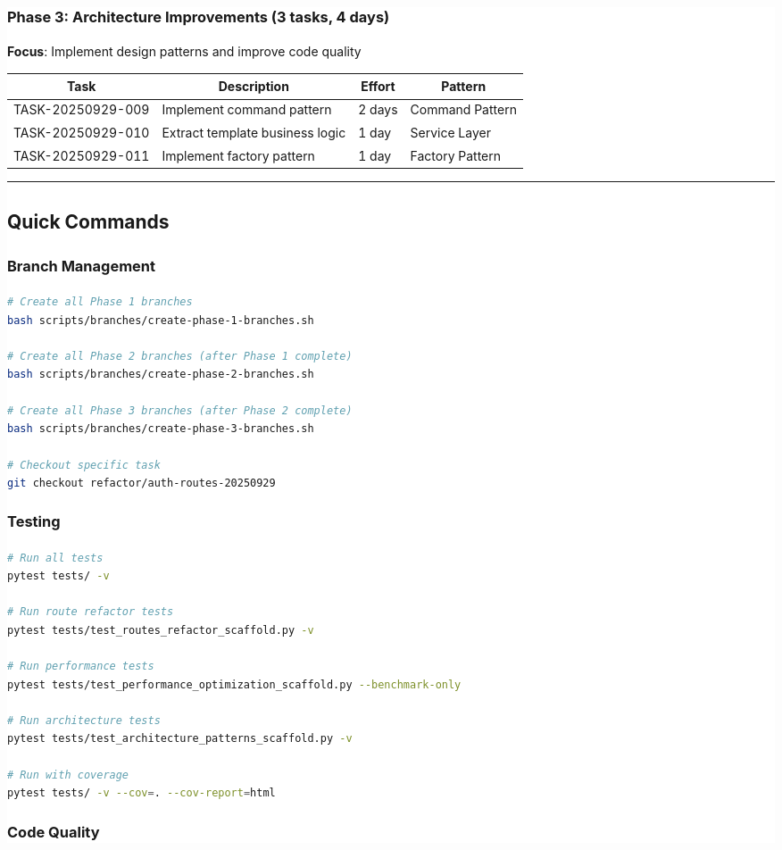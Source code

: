 ### Phase 3: Architecture Improvements (3 tasks, 4 days)
**Focus**: Implement design patterns and improve code quality

| Task | Description | Effort | Pattern |
|------|-------------|--------|---------|
| TASK-20250929-009 | Implement command pattern | 2 days | Command Pattern |
| TASK-20250929-010 | Extract template business logic | 1 day | Service Layer |
| TASK-20250929-011 | Implement factory pattern | 1 day | Factory Pattern |

---

## Quick Commands

### Branch Management

```bash
# Create all Phase 1 branches
bash scripts/branches/create-phase-1-branches.sh

# Create all Phase 2 branches (after Phase 1 complete)
bash scripts/branches/create-phase-2-branches.sh

# Create all Phase 3 branches (after Phase 2 complete)
bash scripts/branches/create-phase-3-branches.sh

# Checkout specific task
git checkout refactor/auth-routes-20250929
```

### Testing

```bash
# Run all tests
pytest tests/ -v

# Run route refactor tests
pytest tests/test_routes_refactor_scaffold.py -v

# Run performance tests
pytest tests/test_performance_optimization_scaffold.py --benchmark-only

# Run architecture tests
pytest tests/test_architecture_patterns_scaffold.py -v

# Run with coverage
pytest tests/ -v --cov=. --cov-report=html
```

### Code Quality
